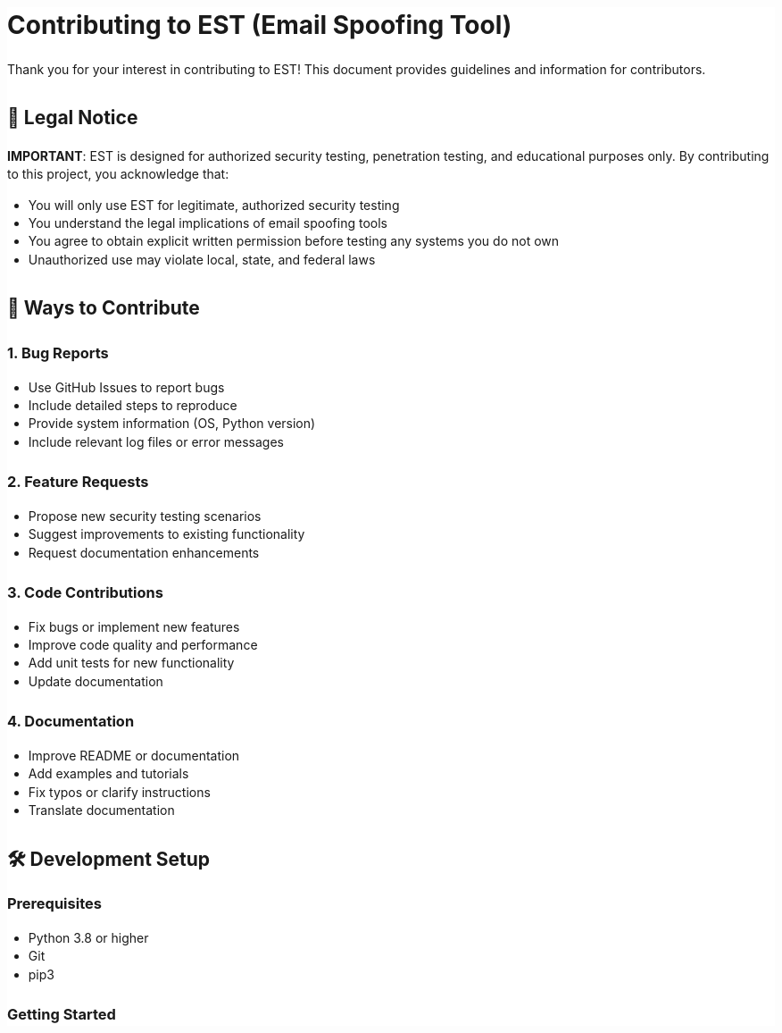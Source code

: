 # Contributing to EST (Email Spoofing Tool)

Thank you for your interest in contributing to EST! This document provides guidelines and information for contributors.

## 🚨 Legal Notice

**IMPORTANT**: EST is designed for authorized security testing, penetration testing, and educational purposes only. By contributing to this project, you acknowledge that:

- You will only use EST for legitimate, authorized security testing
- You understand the legal implications of email spoofing tools
- You agree to obtain explicit written permission before testing any systems you do not own
- Unauthorized use may violate local, state, and federal laws

## 🎯 Ways to Contribute

### 1. Bug Reports
- Use GitHub Issues to report bugs
- Include detailed steps to reproduce
- Provide system information (OS, Python version)
- Include relevant log files or error messages

### 2. Feature Requests
- Propose new security testing scenarios
- Suggest improvements to existing functionality
- Request documentation enhancements

### 3. Code Contributions
- Fix bugs or implement new features
- Improve code quality and performance
- Add unit tests for new functionality
- Update documentation

### 4. Documentation
- Improve README or documentation
- Add examples and tutorials
- Fix typos or clarify instructions
- Translate documentation

## 🛠️ Development Setup

### Prerequisites
- Python 3.8 or higher
- Git
- pip3

### Getting Started
